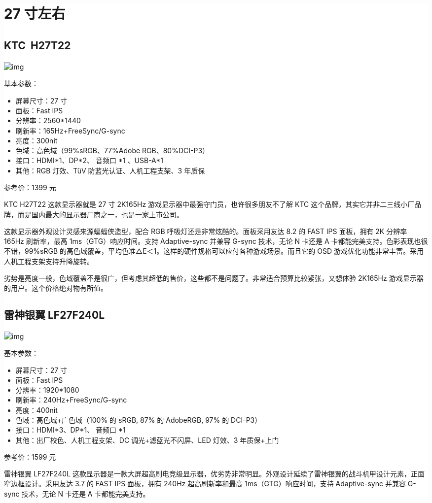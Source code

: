 
**27 寸左**右
==========


**KTC**  **H27T22**
-------------------


![img](https://pica.zhimg.com/v2-7a61c9c20d72b2ac21602aae444cbc2c.webp)

基本参数：


* 屏幕尺寸：27 寸
* 面板：Fast IPS
* 分辨率：2560\*1440
* 刷新率：165Hz+FreeSync/G-sync
* 亮度：300nit
* 色域：高色域（99%sRGB、77%Adobe RGB、80%DCI-P3）
* 接口：HDMI\*1、DP\*2、 音频口 \*1 、USB-A\*1
* 其他：RGB 灯效、TüV 防蓝光认证、人机工程支架、3 年质保

参考价：1399 元


KTC H27T22 这款显示器就是 27 寸 2K165Hz 游戏显示器中最强守门员，也许很多朋友不了解 KTC 这个品牌，其实它并非二三线小厂品牌，而是国内最大的显示器厂商之一，也是一家上市公司。


这款显示器外观设计灵感来源蝙蝠侠造型，配合 RGB 呼吸灯还是非常炫酷的。面板采用友达 8.2 的 FAST IPS 面板，拥有 2K 分辨率 165Hz 刷新率，最高 1ms（GTG）响应时间。支持 Adaptive-sync 并兼容 G-sync 技术，无论 N 卡还是 A 卡都能完美支持。色彩表现也很不错，99%sRGB 的高色域覆盖，平均色准△E＜1。这样的硬件规格可以应付各种游戏场景。而且它的 OSD 游戏优化功能非常丰富。采用人机工程支架支持升降旋转。 


劣势是亮度一般，色域覆盖不是很广，但考虑其超低的售价，这些都不是问题了。非常适合预算比较紧张，又想体验 2K165Hz 游戏显示器的用户。这个价格绝对物有所值。


**雷神银翼 LF27F240**L
------------------


![img](https://pic2.zhimg.com/v2-2de3dceea3d1bc9ee61dc3d21b513bf4.webp)

基本参数：


* 屏幕尺寸：27 寸
* 面板：Fast IPS
* 分辨率：1920\*1080
* 刷新率：240Hz+FreeSync/G-sync
* 亮度：400nit
* 色域：高色域+广色域（100% 的 sRGB, 87% 的 AdobeRGB, 97% 的 DCI-P3）
* 接口：HDMI\*3、DP\*1、 音频口 \*1
* 其他：出厂校色、人机工程支架、DC 调光+滤蓝光不闪屏、LED 灯效、3 年质保+上门

参考价：1599 元


雷神银翼 LF27F240L 这款显示器是一款大屏超高刷电竞级显示器，优劣势非常明显。外观设计延续了雷神银翼的战斗机甲设计元素，正面窄边框设计。采用友达 3.7 的 FAST IPS 面板，拥有 240Hz 超高刷新率和最高 1ms（GTG）响应时间，支持 Adaptive-sync 并兼容 G-sync 技术，无论 N 卡还是 A 卡都能完美支持。
